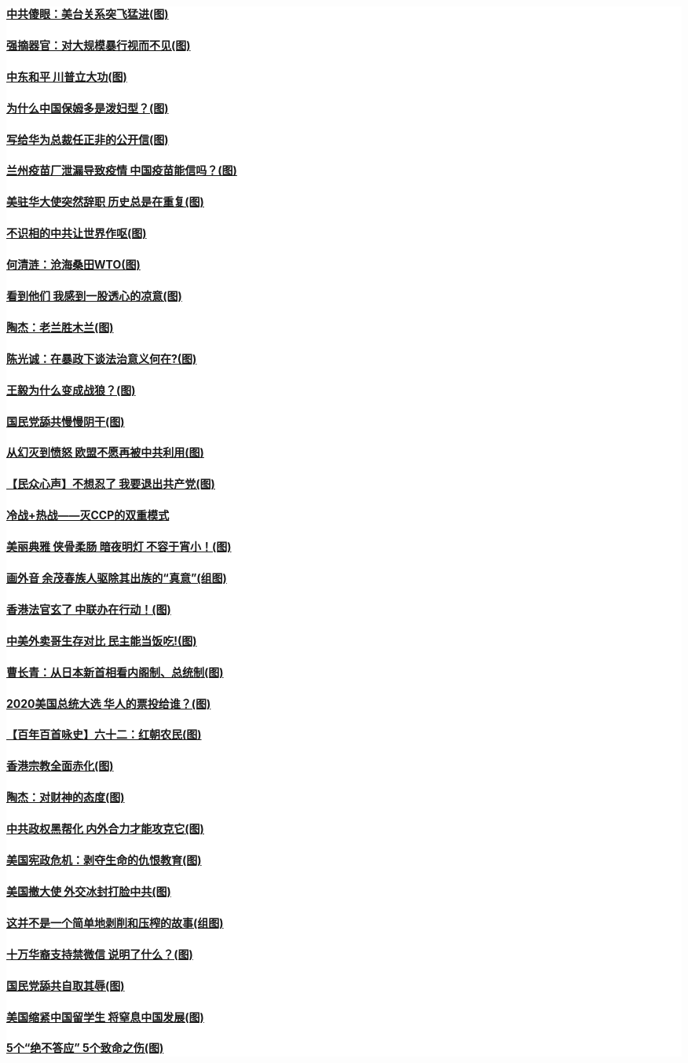 #### [中共傻眼：美台关系突飞猛进(图)](../pages/p4/946563.md?t=10180751)
#### [强摘器官：对大规模暴行视而不见(图)](../pages/p4/946562.md?t=10180751)
#### [中东和平 川普立大功(图)](../pages/p4/946476.md?t=10180751)
#### [为什么中国保姆多是泼妇型？(图)](../pages/p4/946469.md?t=10180751)
#### [写给华为总裁任正非的公开信(图)](../pages/p4/946468.md?t=10180751)
#### [兰州疫苗厂泄漏导致疫情 中国疫苗能信吗？(图)](../pages/p4/946467.md?t=10180751)
#### [美驻华大使突然辞职 历史总是在重复(图)](../pages/p4/946465.md?t=10180751)
#### [不识相的中共让世界作呕(图)](../pages/p4/946463.md?t=10180751)
#### [何清涟：沧海桑田WTO(图)](../pages/p4/946462.md?t=10180751)
#### [看到他们 我感到一股透心的凉意(图)](../pages/p4/946396.md?t=10180751)
#### [陶杰：老兰胜木兰(图)](../pages/p4/946392.md?t=10180751)
#### [陈光诚：在暴政下谈法治意义何在?(图)](../pages/p4/946390.md?t=10180751)
#### [王毅为什么变成战狼？(图)](../pages/p4/946389.md?t=10180751)
#### [国民党舔共慢慢阴干(图)](../pages/p4/946387.md?t=10180751)
#### [从幻灭到愤怒 欧盟不愿再被中共利用(图)](../pages/p4/946385.md?t=10180751)
#### [【民众心声】不想忍了 我要退出共产党(图)](../pages/p4/946295.md?t=10180751)
#### [冷战+热战——灭CCP的双重模式](../pages/p4/946280.md?t=10180751)
#### [美丽典雅 侠骨柔肠 暗夜明灯 不容于宵小！(图)](../pages/p4/946277.md?t=10180751)
#### [画外音 余茂春族人驱除其出族的“真意”(组图)](../pages/p4/946273.md?t=10180751)
#### [香港法官玄了 中联办在行动！(图)](../pages/p4/946271.md?t=10180751)
#### [中美外卖哥生存对比 民主能当饭吃!(图)](../pages/p4/946264.md?t=10180751)
#### [曹长青：从日本新首相看内阁制、总统制(图)](../pages/p4/946261.md?t=10180751)
#### [2020美国总统大选 华人的票投给谁？(图)](../pages/p4/946257.md?t=10180751)
#### [【百年百首咏史】六十二：红朝农民(图)](../pages/p4/946245.md?t=10180751)
#### [香港宗教全面赤化(图)](../pages/p4/946165.md?t=10180751)
#### [陶杰：对财神的态度(图)](../pages/p4/946163.md?t=10180751)
#### [中共政权黑帮化 内外合力才能攻克它(图)](../pages/p4/946159.md?t=10180751)
#### [美国宪政危机：剥夺生命的仇恨教育(图)](../pages/p4/946150.md?t=10180751)
#### [美国撤大使 外交冰封打脸中共(图)](../pages/p4/946146.md?t=10180751)
#### [这并不是一个简单地剥削和压榨的故事(组图)](../pages/p4/946053.md?t=10180751)
#### [十万华裔支持禁微信 说明了什么？(图)](../pages/p4/946052.md?t=10180751)
#### [国民党舔共自取其辱(图)](../pages/p4/946047.md?t=10180751)
#### [美国缩紧中国留学生 将窒息中国发展(图)](../pages/p4/946046.md?t=10180751)
#### [5个“绝不答应” 5个致命之伤(图)](../pages/p4/946000.md?t=10180751)